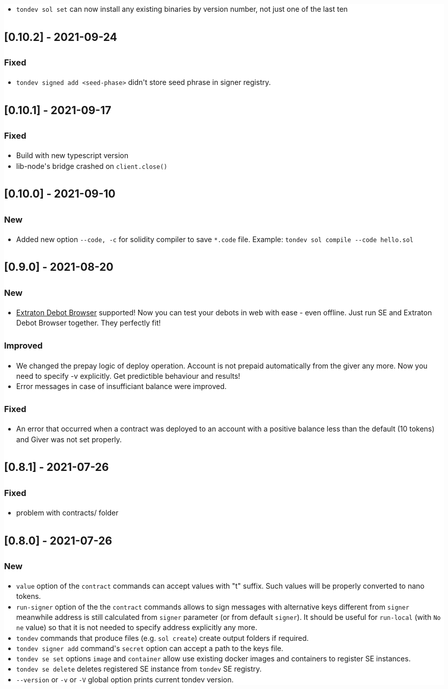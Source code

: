 - `tondev sol set` can now install any existing binaries by version number, not just one of the last ten

## [0.10.2] - 2021-09-24

### Fixed

- `tondev signed add <seed-phase>` didn't store seed phrase in signer registry.

## [0.10.1] - 2021-09-17

### Fixed

- Build with new typescript version 
- lib-node's bridge crashed on `client.close()`

## [0.10.0] - 2021-09-10

### New

- Added new option `--code, -c` for solidity compiler to save `*.code` file.
   Example: `tondev sol compile --code hello.sol`

## [0.9.0] - 2021-08-20

### New
- [Extraton Debot Browser](https://github.com/extraton/debrowser) supported! Now you can test your debots in web with ease - even offline. Just run SE and Extraton Debot Browser together. They perfectly fit! 

### Improved
- We changed the prepay logic of deploy operation. Account is not prepaid automatically from the giver any more. Now you need to specify -v <VALUE> explicitly. Get predictible behaviour and results!
- Error messages in case of insufficiant balance were improved. 
  
### Fixed
- An error that occurred when a contract was deployed to an account with a positive balance less than the default (10 tokens) and Giver was not set properly.

## [0.8.1] - 2021-07-26

### Fixed
- problem with contracts/ folder

## [0.8.0] - 2021-07-26

### New
- `value` option of the `contract` commands can accept values with "t" suffix.
  Such values will be properly converted to nano tokens.
- `run-signer` option of the the `contract` commands allows to sign messages with alternative keys different from `signer` meanwhile address is still calculated from `signer` parameter (or from default `signer`). It should be useful for `run-local` (with `None` value) so that it is not needed to specify address explicitly any more.
- `tondev` commands that produce files (e.g. `sol create`) create output folders if required.
- `tondev signer add` command's `secret` option can accept a path to the keys file.
- `tondev se set` options `image` and `container` allow use existing docker 
  images and containers to register SE instances.
- `tondev se delete` deletes registered SE instance from `tondev` SE registry.
- `--version` or `-v` or `-V` global option prints current tondev version.